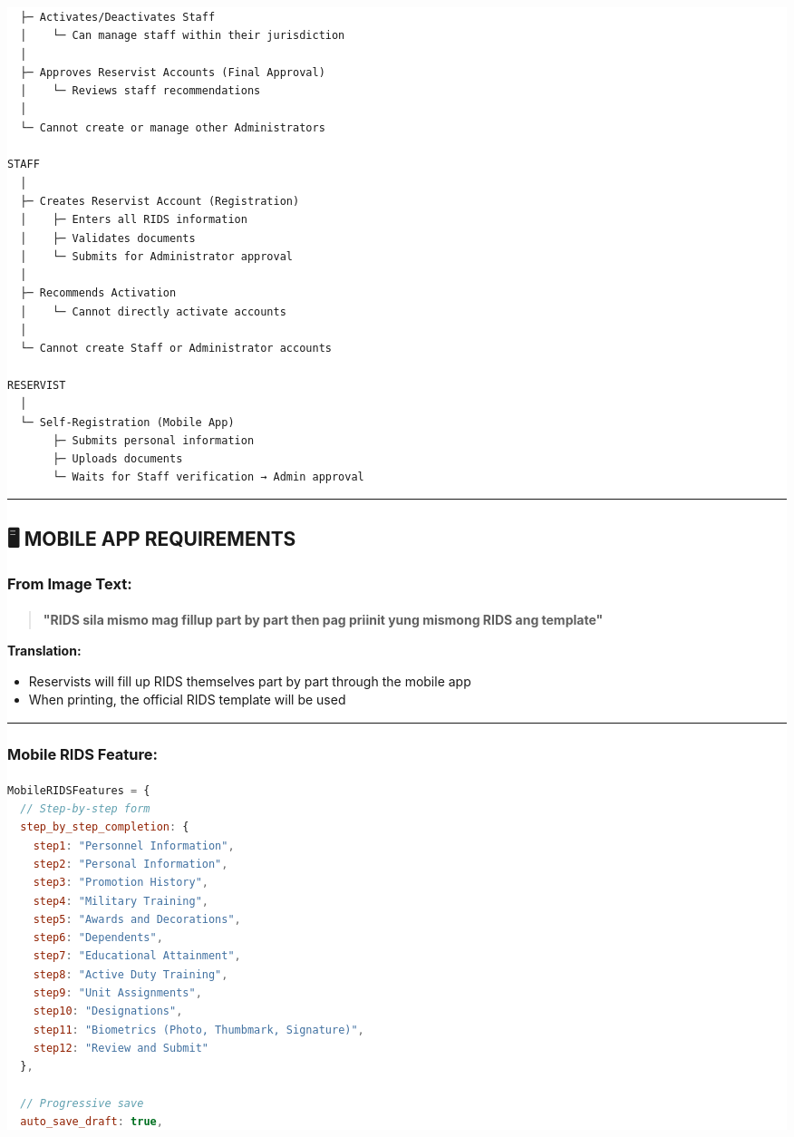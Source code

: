 ```
  ├─ Activates/Deactivates Staff
  │    └─ Can manage staff within their jurisdiction
  │
  ├─ Approves Reservist Accounts (Final Approval)
  │    └─ Reviews staff recommendations
  │
  └─ Cannot create or manage other Administrators

STAFF
  │
  ├─ Creates Reservist Account (Registration)
  │    ├─ Enters all RIDS information
  │    ├─ Validates documents
  │    └─ Submits for Administrator approval
  │
  ├─ Recommends Activation
  │    └─ Cannot directly activate accounts
  │
  └─ Cannot create Staff or Administrator accounts

RESERVIST
  │
  └─ Self-Registration (Mobile App)
       ├─ Submits personal information
       ├─ Uploads documents
       └─ Waits for Staff verification → Admin approval
```

---

## 🖥️ **MOBILE APP REQUIREMENTS**

### **From Image Text:**

> **"RIDS sila mismo mag fillup part by part then pag priinit yung mismong RIDS ang template"**

**Translation:** 
- Reservists will fill up RIDS themselves part by part through the mobile app
- When printing, the official RIDS template will be used

---

### **Mobile RIDS Feature:**

```javascript
MobileRIDSFeatures = {
  // Step-by-step form
  step_by_step_completion: {
    step1: "Personnel Information",
    step2: "Personal Information", 
    step3: "Promotion History",
    step4: "Military Training",
    step5: "Awards and Decorations",
    step6: "Dependents",
    step7: "Educational Attainment",
    step8: "Active Duty Training",
    step9: "Unit Assignments",
    step10: "Designations",
    step11: "Biometrics (Photo, Thumbmark, Signature)",
    step12: "Review and Submit"
  },
  
  // Progressive save
  auto_save_draft: true,
```